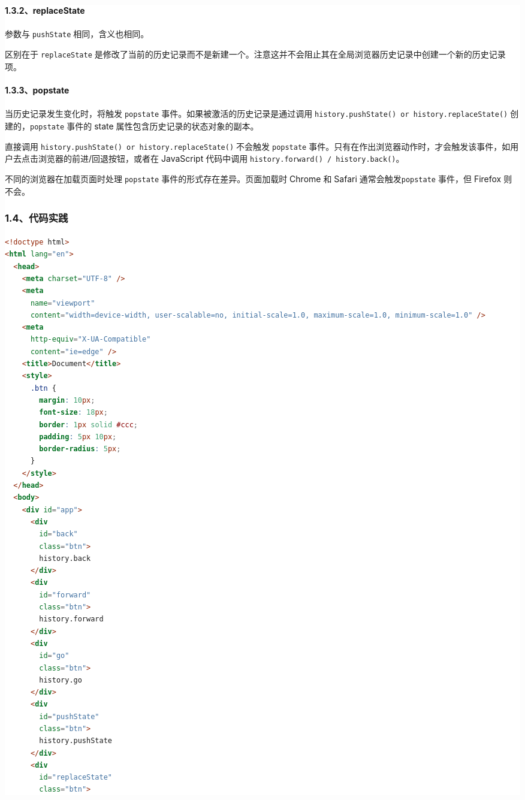#### 1.3.2、replaceState

参数与 `pushState` 相同，含义也相同。

区别在于 `replaceState` 是修改了当前的历史记录而不是新建一个。注意这并不会阻止其在全局浏览器历史记录中创建一个新的历史记录项。

#### 1.3.3、popstate

当历史记录发生变化时，将触发 `popstate` 事件。如果被激活的历史记录是通过调用 `history.pushState() or history.replaceState()` 创建的，`popstate` 事件的 state 属性包含历史记录的状态对象的副本。

直接调用 `history.pushState() or history.replaceState()` 不会触发 `popstate` 事件。只有在作出浏览器动作时，才会触发该事件，如用户去点击浏览器的前进/回退按钮，或者在 JavaScript 代码中调用 `history.forward() / history.back()`。

不同的浏览器在加载页面时处理 `popstate` 事件的形式存在差异。页面加载时 Chrome 和 Safari 通常会触发`popstate` 事件，但 Firefox 则不会。

### 1.4、代码实践

```html
<!doctype html>
<html lang="en">
  <head>
    <meta charset="UTF-8" />
    <meta
      name="viewport"
      content="width=device-width, user-scalable=no, initial-scale=1.0, maximum-scale=1.0, minimum-scale=1.0" />
    <meta
      http-equiv="X-UA-Compatible"
      content="ie=edge" />
    <title>Document</title>
    <style>
      .btn {
        margin: 10px;
        font-size: 18px;
        border: 1px solid #ccc;
        padding: 5px 10px;
        border-radius: 5px;
      }
    </style>
  </head>
  <body>
    <div id="app">
      <div
        id="back"
        class="btn">
        history.back
      </div>
      <div
        id="forward"
        class="btn">
        history.forward
      </div>
      <div
        id="go"
        class="btn">
        history.go
      </div>
      <div
        id="pushState"
        class="btn">
        history.pushState
      </div>
      <div
        id="replaceState"
        class="btn">
```